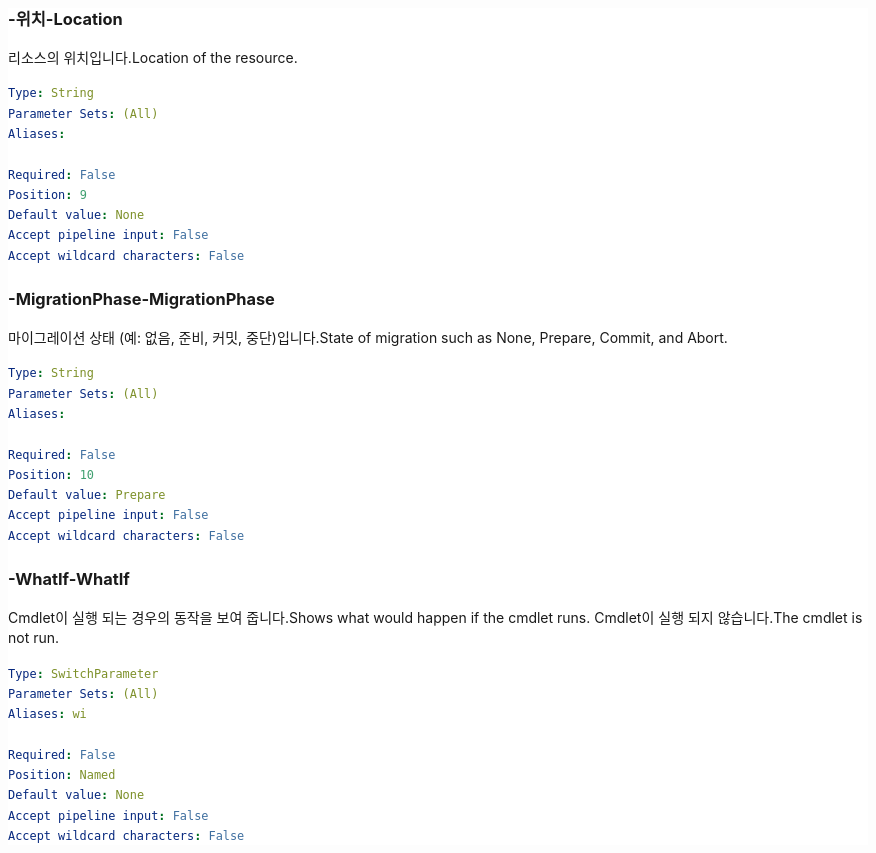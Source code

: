 ### <span data-ttu-id="5e109-129">-위치</span><span class="sxs-lookup"><span data-stu-id="5e109-129">-Location</span></span>
<span data-ttu-id="5e109-130">리소스의 위치입니다.</span><span class="sxs-lookup"><span data-stu-id="5e109-130">Location of the resource.</span></span>

```yaml
Type: String
Parameter Sets: (All)
Aliases:

Required: False
Position: 9
Default value: None
Accept pipeline input: False
Accept wildcard characters: False
```

### <span data-ttu-id="5e109-131">-MigrationPhase</span><span class="sxs-lookup"><span data-stu-id="5e109-131">-MigrationPhase</span></span>
<span data-ttu-id="5e109-132">마이그레이션 상태 (예: 없음, 준비, 커밋, 중단)입니다.</span><span class="sxs-lookup"><span data-stu-id="5e109-132">State of migration such as None, Prepare, Commit, and Abort.</span></span>

```yaml
Type: String
Parameter Sets: (All)
Aliases:

Required: False
Position: 10
Default value: Prepare
Accept pipeline input: False
Accept wildcard characters: False
```

### <span data-ttu-id="5e109-133">-WhatIf</span><span class="sxs-lookup"><span data-stu-id="5e109-133">-WhatIf</span></span>
<span data-ttu-id="5e109-134">Cmdlet이 실행 되는 경우의 동작을 보여 줍니다.</span><span class="sxs-lookup"><span data-stu-id="5e109-134">Shows what would happen if the cmdlet runs.</span></span>
<span data-ttu-id="5e109-135">Cmdlet이 실행 되지 않습니다.</span><span class="sxs-lookup"><span data-stu-id="5e109-135">The cmdlet is not run.</span></span>

```yaml
Type: SwitchParameter
Parameter Sets: (All)
Aliases: wi

Required: False
Position: Named
Default value: None
Accept pipeline input: False
Accept wildcard characters: False
```
